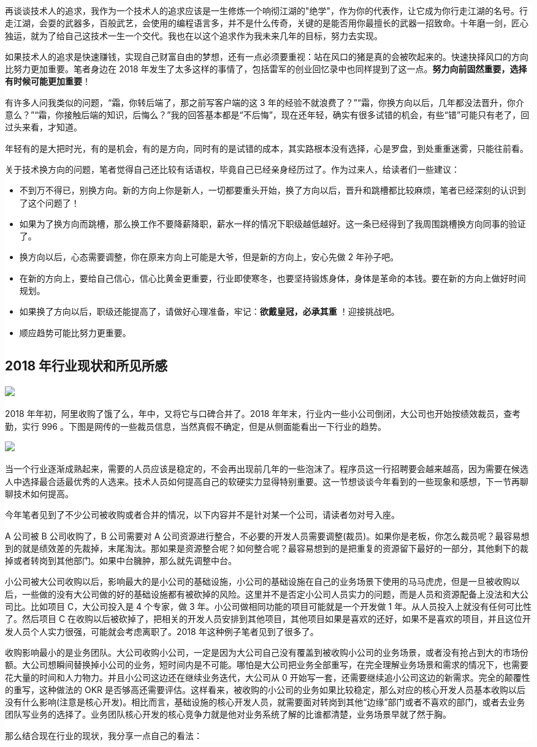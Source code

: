 再谈谈技术人的追求，我作为一个技术人的追求应该是一生修炼一个响彻江湖的"绝学"，作为你的代表作，让它成为你行走江湖的名号。行走江湖，会耍的武器多，百般武艺，会使用的编程语言多，并不是什么传奇，关键的是能否用你最擅长的武器一招致命。十年磨一剑，匠心独运，就为了给自己这技术一生一个交代。我也在以这个追求作为我未来几年的目标，努力去实现。


如果技术人的追求是快速赚钱，实现自己财富自由的梦想，还有一点必须要重视：站在风口的猪是真的会被吹起来的。快速抉择风口的方向比努力更加重要。笔者身边在 2018 年发生了太多这样的事情了，包括雷军的创业回忆录中也同样提到了这一点。**努力向前固然重要，选择有时候可能更加重要**！


有许多人问我类似的问题，“霜，你转后端了，那之前写客户端的这 3 年的经验不就浪费了？”“霜，你换方向以后，几年都没法晋升，你介意么？”“霜，你接触后端的知识，后悔么？”我的回答基本都是“不后悔”，现在还年轻，确实有很多试错的机会，有些“错”可能只有老了，回过头来看，才知道。


年轻有的是大把时光，有的是机会，有的是方向，同时有的是试错的成本，其实路根本没有选择，心是罗盘，到处重重迷雾，只能往前看。


关于技术换方向的问题，笔者觉得自己还比较有话语权，毕竟自己已经亲身经历过了。作为过来人，给读者们一些建议：

- 不到万不得已，别换方向。新的方向上你是新人，一切都要重头开始，换了方向以后，晋升和跳槽都比较麻烦，笔者已经深刻的认识到了这个问题了！

- 如果为了换方向而跳槽，那么换工作不要降薪降职，薪水一样的情况下职级越低越好。这一条已经得到了我周围跳槽换方向同事的验证了。

- 换方向以后，心态需要调整，你在原来方向上可能是大爷，但是新的方向上，安心先做 2 年孙子吧。

- 在新的方向上，要给自己信心，信心比黄金更重要，行业即使寒冬，也要坚持锻炼身体，身体是革命的本钱。要在新的方向上做好时间规划。

- 如果换了方向以后，职级还能提高了，请做好心理准备，牢记：**欲戴皇冠，必承其重** ！迎接挑战吧。

- 顺应趋势可能比努力更重要。




## 2018 年行业现状和所见所感

![](https://img.halfrost.com/Blog/ArticleImage/123_4.png)

2018 年年初，阿里收购了饿了么，年中，又将它与口碑合并了。2018 年年末，行业内一些小公司倒闭，大公司也开始按绩效裁员，查考勤，实行 996 。下图是网传的一些裁员信息，当然真假不确定，但是从侧面能看出一下行业的趋势。

![](https://img.halfrost.com/Blog/ArticleImage/123_14.png)

当一个行业逐渐成熟起来，需要的人员应该是稳定的，不会再出现前几年的一些泡沫了。程序员这一行招聘要会越来越高，因为需要在候选人中选择最合适最优秀的人选来。技术人员如何提高自己的软硬实力显得特别重要。这一节想谈谈今年看到的一些现象和感想，下一节再聊聊技术如何提高。

今年笔者见到了不少公司被收购或者合并的情况，以下内容并不是针对某一个公司，请读者勿对号入座。

A 公司被 B 公司收购了，B 公司需要对 A 公司资源进行整合，不必要的开发人员需要调整(裁员)。如果你是老板，你怎么裁员呢？最容易想到的就是绩效差的先裁掉，末尾淘汰。那如果是资源整合呢？如何整合呢？最容易想到的是把重复的资源留下最好的一部分，其他剩下的裁掉或者转岗到其他部门。如果中台臃肿，那么就先调整中台。

小公司被大公司收购以后，影响最大的是小公司的基础设施，小公司的基础设施在自己的业务场景下使用的马马虎虎，但是一旦被收购以后，一些做的没有大公司做的好的基础设施都有被砍掉的风险。这里并不是否定小公司人员实力的问题，而是人员和资源配备上没法和大公司比。比如项目 C，大公司投入是 4 个专家，做 3 年。小公司做相同功能的项目可能就是一个开发做 1 年。从人员投入上就没有任何可比性了。然后项目 C 在收购以后被砍掉了，把相关的开发人员安排到其他项目，其他项目如果是喜欢的还好，如果不是喜欢的项目，并且这位开发人员个人实力很强，可能就会考虑离职了。2018 年这种例子笔者见到了很多了。


收购影响最小的是业务团队。大公司收购小公司，一定是因为大公司自己没有覆盖到被收购小公司的业务场景，或者没有抢占到大的市场份额。大公司想瞬间替换掉小公司的业务，短时间内是不可能。哪怕是大公司把业务全部重写，在完全理解业务场景和需求的情况下，也需要花大量的时间和人力物力。并且小公司这边还在继续业务迭代，大公司从 0 开始写一套，还需要继续追小公司这边的新需求。完全的颠覆性的重写，这种做法的 OKR 是否够高还需要评估。这样看来，被收购的小公司的业务如果比较稳定，那么对应的核心开发人员基本收购以后没有什么影响(注意是核心开发)。相比而言，基础设施的核心开发人员，就需要面对转岗到其他“边缘”部门或者不喜欢的部门，或者去业务团队写业务的选择了。业务团队核心开发的核心竞争力就是他对业务系统了解的比谁都清楚，业务场景早就了然于胸。


那么结合现在行业的现状，我分享一点自己的看法：
